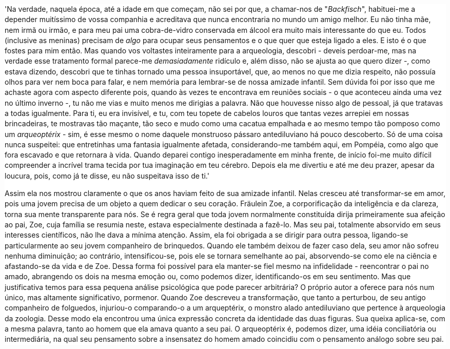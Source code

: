 'Na verdade, naquela época, até a idade em que começam, não sei por que,
a chamar-nos de "*Backfisch*", habituei-me a depender muitíssimo de
vossa companhia e acreditava que nunca encontraria no mundo um amigo
melhor. Eu não tinha mãe, nem irmã ou irmão, e para meu pai uma
cobra-de-vidro conservada em álcool era muito mais interessante do que
eu. Todos (inclusive as meninas) precisam de *algo* para ocupar seus
pensamentos e o que quer que esteja ligado a eles. E isto é o que fostes
para mim então. Mas quando vos voltastes inteiramente para a
arqueologia, descobri - deveis perdoar-me, mas na verdade esse
tratamento formal parece-me *demasiadamente* ridículo e, além disso, não
se ajusta ao que quero dizer -, como estava dizendo, descobri que te
tinhas tornado uma pessoa insuportável, que, ao menos no que me dizia
respeito, não possuía olhos para ver nem boca para falar, e nem memória
para lembrar-se de nossa amizade infantil. Sem dúvida foi por isso que
me achaste agora com aspecto diferente pois, quando às vezes te
encontrava em reuniões sociais - o que aconteceu ainda uma vez no último
inverno -, tu não me vias e muito menos me dirigias a palavra. Não que
houvesse nisso algo de pessoal, já que tratavas a todas igualmente. Para
ti, eu era invisível, e tu, com teu topete de cabelos louros que tantas
vezes arrepiei em nossas brincadeiras, te mostravas tão maçante, tão
seco e mudo como uma cacatua empalhada e ao mesmo tempo tão pomposo como
um *arqueoptérix* - sim, é esse mesmo o nome daquele monstruoso pássaro
antediluviano há pouco descoberto. Só de uma coisa nunca suspeitei: que
entretinhas uma fantasia igualmente afetada, considerando-me também
aqui, em Pompéia, como algo que fora escavado e que retornara à vida.
Quando deparei contigo inesperadamente em minha frente, de início foi-me
muito difícil compreender a incrível trama tecida por tua imaginação em
teu cérebro. Depois ela me divertiu e até me deu prazer, apesar da
loucura, pois, como já te disse, eu não suspeitava isso de ti.'

Assim ela nos mostrou claramente o que os anos haviam feito de sua
amizade infantil. Nelas cresceu até transformar-se em amor, pois uma
jovem precisa de um objeto a quem dedicar o seu coração. Fräulein Zoe, a
corporificação da inteligência e da clareza, torna sua mente
transparente para nós. Se é regra geral que toda jovem normalmente
constituída dirija primeiramente sua afeição ao pai, Zoe, cuja família
se resumia neste, estava especialmente destinada a fazê-lo. Mas seu pai,
totalmente absorvido em seus interesses científicos, não lhe dava a
mínima atenção. Assim, ela foi obrigada a se dirigir para outra pessoa,
ligando-se particularmente ao seu jovem companheiro de brinquedos.
Quando ele também deixou de fazer caso dela, seu amor não sofreu nenhuma
diminuição; ao contrário, intensificou-se, pois ele se tornara
semelhante ao pai, absorvendo-se como ele na ciência e afastando-se da
vida e de Zoe. Dessa forma foi possível para ela manter-se fiel mesmo na
infidelidade - reencontrar o pai no amado, abrangendo os dois na mesma
emoção ou, como podemos dizer, identificando-os em seu sentimento. Mas
que justificativa temos para essa pequena análise psicológica que pode
parecer arbitrária? O próprio autor a oferece para nós num único, mas
altamente significativo, pormenor. Quando Zoe descreveu a transformação,
que tanto a perturbou, de seu antigo companheiro de folguedos,
injuriou-o comparando-o a um arqueptérix, o monstro alado antediluviano
que pertence à arqueologia da zoologia. Desse modo ela encontrou uma
única expressão concreta da identidade das duas figuras. Sua queixa
aplica-se, com a mesma palavra, tanto ao homem que ela amava quanto a
seu pai. O arqueoptérix é, podemos dizer, uma idéia conciliatória ou
intermediária, na qual seu pensamento sobre a insensatez do homem amado
coincidiu com o pensamento análogo sobre seu pai.

